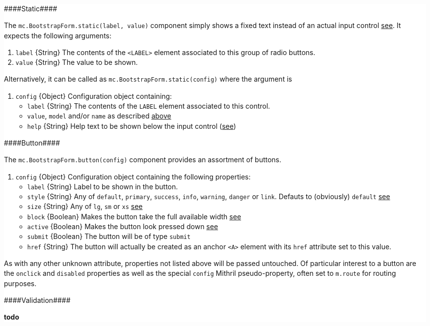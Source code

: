 ####Static####

The `mc.BootstrapForm.static(label, value)` component simply shows a fixed text instead of an actual input control  [see](http://getbootstrap.com/css/#forms-controls-static). It expects the following arguments:

1. `label` {String} The contents of the `<LABEL>` element associated to this group of radio buttons.
2. `value` {String} The value to be shown. 
	
Alternatively, it can be called as `mc.BootstrapForm.static(config)` where the argument is

1. `config` {Object} Configuration object containing:
	* `label` {String} The contents of the `LABEL` element associated to this control.
	* `value`, `model` and/or `name` as described [above](#binding)
	* `help` {String} Help text to be shown below the input control ([see](http://getbootstrap.com/css/#forms-help-text))

####Button####

The `mc.BootstrapForm.button(config)` component provides an assortment of buttons.

1. `config` {Object} Configuration object containing the following properties:
	* `label` {String} Label to be shown in the button.
	* `style` {String} Any of `default`, `primary`, `success`, `info`, `warning`, `danger` or `link`.  Defauts to (obviously) `default` [see](http://getbootstrap.com/css/#buttons-options)
	* `size` {String} Any of `lg`, `sm` or `xs` [see](http://getbootstrap.com/css/#buttons-sizes)
	* `block` {Boolean} Makes the button take the full available width [see](http://getbootstrap.com/css/#buttons-sizes)
	* `active` {Boolean} Makes the button look pressed down [see](http://getbootstrap.com/css/#buttons-active)
	* `submit` {Boolean} The button will be of type `submit`
	* `href` {String} The button will actually be created as an anchor `<A>` element with its `href` attribute set to this value.
	
As with any other unknown attribute, properties not listed above will be passed untouched.  Of particular interest to a button are the `onclick` and `disabled` properties as well as the special `config` Mithril pseudo-property, often set to `m.route` for routing purposes.


####Validation####

**todo**